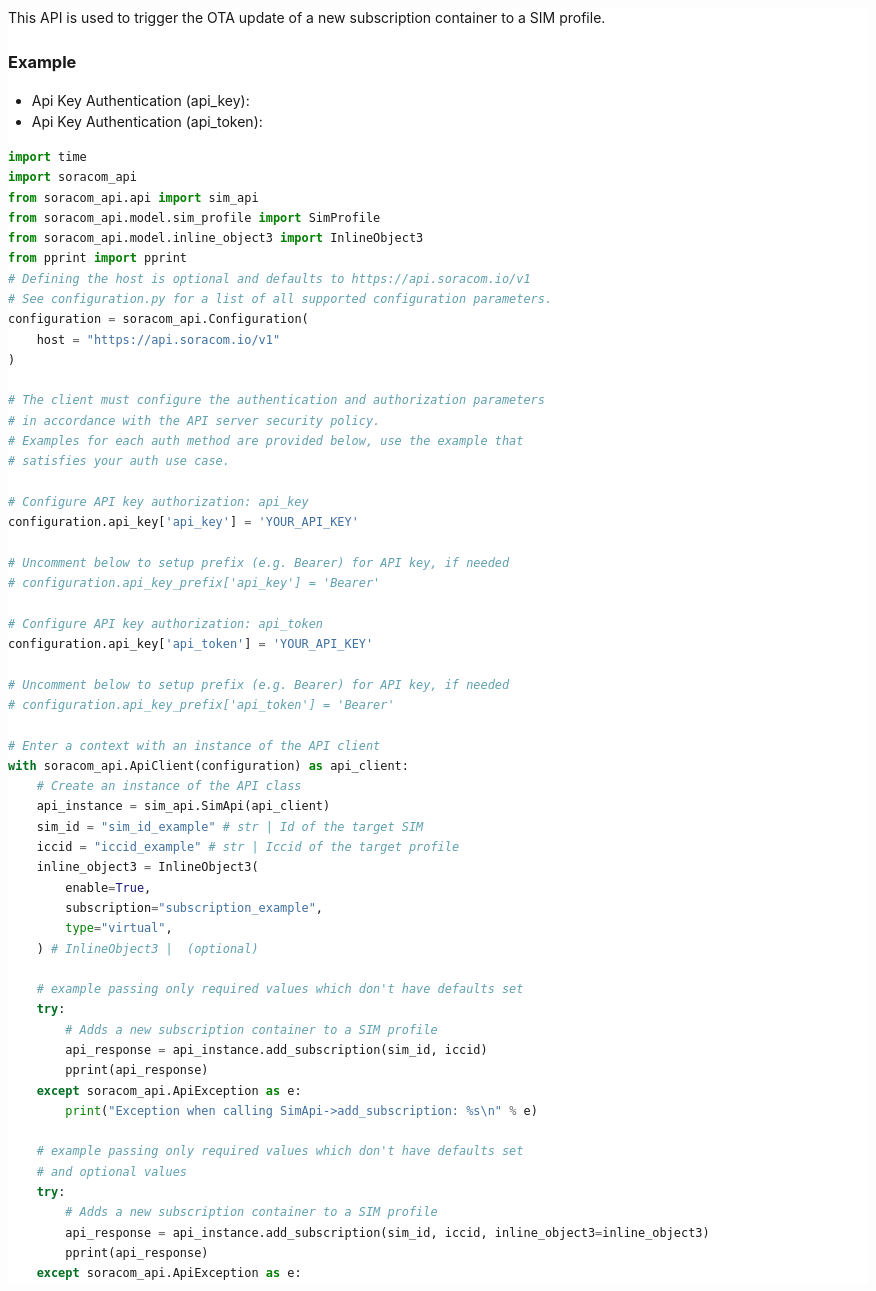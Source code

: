 This API is used to trigger the OTA update of a new subscription container to a SIM profile.

### Example

* Api Key Authentication (api_key):
* Api Key Authentication (api_token):

```python
import time
import soracom_api
from soracom_api.api import sim_api
from soracom_api.model.sim_profile import SimProfile
from soracom_api.model.inline_object3 import InlineObject3
from pprint import pprint
# Defining the host is optional and defaults to https://api.soracom.io/v1
# See configuration.py for a list of all supported configuration parameters.
configuration = soracom_api.Configuration(
    host = "https://api.soracom.io/v1"
)

# The client must configure the authentication and authorization parameters
# in accordance with the API server security policy.
# Examples for each auth method are provided below, use the example that
# satisfies your auth use case.

# Configure API key authorization: api_key
configuration.api_key['api_key'] = 'YOUR_API_KEY'

# Uncomment below to setup prefix (e.g. Bearer) for API key, if needed
# configuration.api_key_prefix['api_key'] = 'Bearer'

# Configure API key authorization: api_token
configuration.api_key['api_token'] = 'YOUR_API_KEY'

# Uncomment below to setup prefix (e.g. Bearer) for API key, if needed
# configuration.api_key_prefix['api_token'] = 'Bearer'

# Enter a context with an instance of the API client
with soracom_api.ApiClient(configuration) as api_client:
    # Create an instance of the API class
    api_instance = sim_api.SimApi(api_client)
    sim_id = "sim_id_example" # str | Id of the target SIM
    iccid = "iccid_example" # str | Iccid of the target profile
    inline_object3 = InlineObject3(
        enable=True,
        subscription="subscription_example",
        type="virtual",
    ) # InlineObject3 |  (optional)

    # example passing only required values which don't have defaults set
    try:
        # Adds a new subscription container to a SIM profile
        api_response = api_instance.add_subscription(sim_id, iccid)
        pprint(api_response)
    except soracom_api.ApiException as e:
        print("Exception when calling SimApi->add_subscription: %s\n" % e)

    # example passing only required values which don't have defaults set
    # and optional values
    try:
        # Adds a new subscription container to a SIM profile
        api_response = api_instance.add_subscription(sim_id, iccid, inline_object3=inline_object3)
        pprint(api_response)
    except soracom_api.ApiException as e:
```